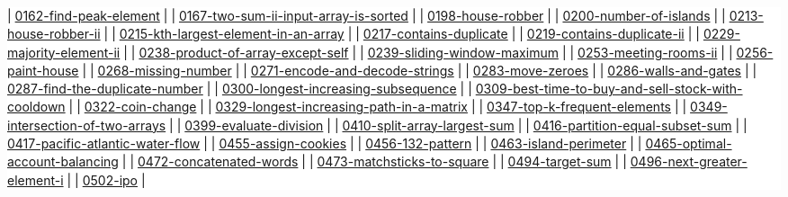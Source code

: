 | [0162-find-peak-element](https://github.com/GaurangJotwani/Leetcode2/tree/master/0162-find-peak-element) |
| [0167-two-sum-ii-input-array-is-sorted](https://github.com/GaurangJotwani/Leetcode2/tree/master/0167-two-sum-ii-input-array-is-sorted) |
| [0198-house-robber](https://github.com/GaurangJotwani/Leetcode2/tree/master/0198-house-robber) |
| [0200-number-of-islands](https://github.com/GaurangJotwani/Leetcode2/tree/master/0200-number-of-islands) |
| [0213-house-robber-ii](https://github.com/GaurangJotwani/Leetcode2/tree/master/0213-house-robber-ii) |
| [0215-kth-largest-element-in-an-array](https://github.com/GaurangJotwani/Leetcode2/tree/master/0215-kth-largest-element-in-an-array) |
| [0217-contains-duplicate](https://github.com/GaurangJotwani/Leetcode2/tree/master/0217-contains-duplicate) |
| [0219-contains-duplicate-ii](https://github.com/GaurangJotwani/Leetcode2/tree/master/0219-contains-duplicate-ii) |
| [0229-majority-element-ii](https://github.com/GaurangJotwani/Leetcode2/tree/master/0229-majority-element-ii) |
| [0238-product-of-array-except-self](https://github.com/GaurangJotwani/Leetcode2/tree/master/0238-product-of-array-except-self) |
| [0239-sliding-window-maximum](https://github.com/GaurangJotwani/Leetcode2/tree/master/0239-sliding-window-maximum) |
| [0253-meeting-rooms-ii](https://github.com/GaurangJotwani/Leetcode2/tree/master/0253-meeting-rooms-ii) |
| [0256-paint-house](https://github.com/GaurangJotwani/Leetcode2/tree/master/0256-paint-house) |
| [0268-missing-number](https://github.com/GaurangJotwani/Leetcode2/tree/master/0268-missing-number) |
| [0271-encode-and-decode-strings](https://github.com/GaurangJotwani/Leetcode2/tree/master/0271-encode-and-decode-strings) |
| [0283-move-zeroes](https://github.com/GaurangJotwani/Leetcode2/tree/master/0283-move-zeroes) |
| [0286-walls-and-gates](https://github.com/GaurangJotwani/Leetcode2/tree/master/0286-walls-and-gates) |
| [0287-find-the-duplicate-number](https://github.com/GaurangJotwani/Leetcode2/tree/master/0287-find-the-duplicate-number) |
| [0300-longest-increasing-subsequence](https://github.com/GaurangJotwani/Leetcode2/tree/master/0300-longest-increasing-subsequence) |
| [0309-best-time-to-buy-and-sell-stock-with-cooldown](https://github.com/GaurangJotwani/Leetcode2/tree/master/0309-best-time-to-buy-and-sell-stock-with-cooldown) |
| [0322-coin-change](https://github.com/GaurangJotwani/Leetcode2/tree/master/0322-coin-change) |
| [0329-longest-increasing-path-in-a-matrix](https://github.com/GaurangJotwani/Leetcode2/tree/master/0329-longest-increasing-path-in-a-matrix) |
| [0347-top-k-frequent-elements](https://github.com/GaurangJotwani/Leetcode2/tree/master/0347-top-k-frequent-elements) |
| [0349-intersection-of-two-arrays](https://github.com/GaurangJotwani/Leetcode2/tree/master/0349-intersection-of-two-arrays) |
| [0399-evaluate-division](https://github.com/GaurangJotwani/Leetcode2/tree/master/0399-evaluate-division) |
| [0410-split-array-largest-sum](https://github.com/GaurangJotwani/Leetcode2/tree/master/0410-split-array-largest-sum) |
| [0416-partition-equal-subset-sum](https://github.com/GaurangJotwani/Leetcode2/tree/master/0416-partition-equal-subset-sum) |
| [0417-pacific-atlantic-water-flow](https://github.com/GaurangJotwani/Leetcode2/tree/master/0417-pacific-atlantic-water-flow) |
| [0455-assign-cookies](https://github.com/GaurangJotwani/Leetcode2/tree/master/0455-assign-cookies) |
| [0456-132-pattern](https://github.com/GaurangJotwani/Leetcode2/tree/master/0456-132-pattern) |
| [0463-island-perimeter](https://github.com/GaurangJotwani/Leetcode2/tree/master/0463-island-perimeter) |
| [0465-optimal-account-balancing](https://github.com/GaurangJotwani/Leetcode2/tree/master/0465-optimal-account-balancing) |
| [0472-concatenated-words](https://github.com/GaurangJotwani/Leetcode2/tree/master/0472-concatenated-words) |
| [0473-matchsticks-to-square](https://github.com/GaurangJotwani/Leetcode2/tree/master/0473-matchsticks-to-square) |
| [0494-target-sum](https://github.com/GaurangJotwani/Leetcode2/tree/master/0494-target-sum) |
| [0496-next-greater-element-i](https://github.com/GaurangJotwani/Leetcode2/tree/master/0496-next-greater-element-i) |
| [0502-ipo](https://github.com/GaurangJotwani/Leetcode2/tree/master/0502-ipo) |